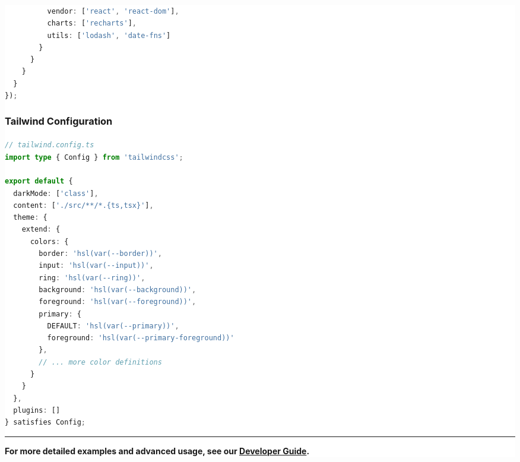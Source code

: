 ```typescript
          vendor: ['react', 'react-dom'],
          charts: ['recharts'],
          utils: ['lodash', 'date-fns']
        }
      }
    }
  }
});
```

### Tailwind Configuration

```typescript
// tailwind.config.ts
import type { Config } from 'tailwindcss';

export default {
  darkMode: ['class'],
  content: ['./src/**/*.{ts,tsx}'],
  theme: {
    extend: {
      colors: {
        border: 'hsl(var(--border))',
        input: 'hsl(var(--input))',
        ring: 'hsl(var(--ring))',
        background: 'hsl(var(--background))',
        foreground: 'hsl(var(--foreground))',
        primary: {
          DEFAULT: 'hsl(var(--primary))',
          foreground: 'hsl(var(--primary-foreground))'
        },
        // ... more color definitions
      }
    }
  },
  plugins: []
} satisfies Config;
```

---

**For more detailed examples and advanced usage, see our [Developer Guide](developer-guide.md).** 
